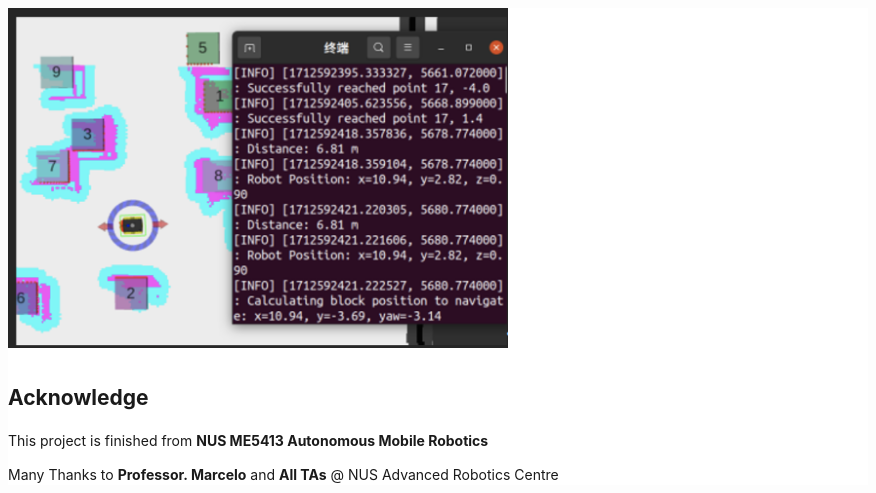 <img src="media/object_recognition.png" width="500" alt="object tracking"/>

<h2 id="4"> Acknowledge</h2>

This project is finished from **NUS ME5413 Autonomous Mobile Robotics**

Many Thanks to **Professor. Marcelo** and **All TAs** @ NUS Advanced Robotics Centre
